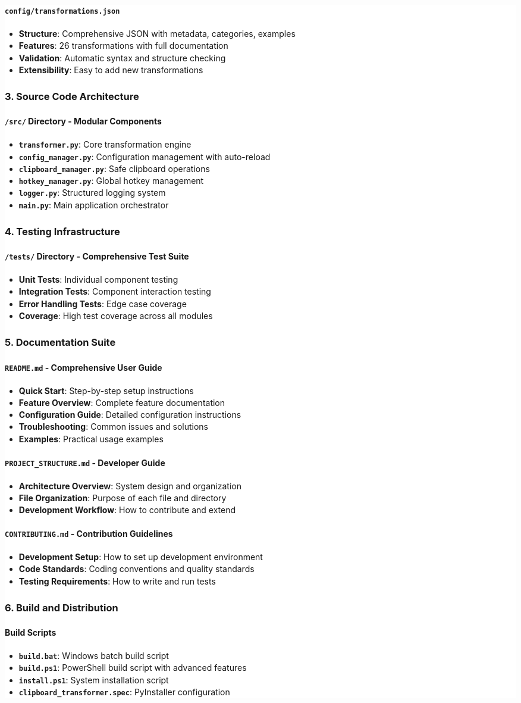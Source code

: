 #### `config/transformations.json`
- **Structure**: Comprehensive JSON with metadata, categories, examples
- **Features**: 26 transformations with full documentation
- **Validation**: Automatic syntax and structure checking
- **Extensibility**: Easy to add new transformations

### 3. Source Code Architecture

#### `/src/` Directory - Modular Components
- **`transformer.py`**: Core transformation engine
- **`config_manager.py`**: Configuration management with auto-reload
- **`clipboard_manager.py`**: Safe clipboard operations
- **`hotkey_manager.py`**: Global hotkey management
- **`logger.py`**: Structured logging system
- **`main.py`**: Main application orchestrator

### 4. Testing Infrastructure

#### `/tests/` Directory - Comprehensive Test Suite
- **Unit Tests**: Individual component testing
- **Integration Tests**: Component interaction testing
- **Error Handling Tests**: Edge case coverage
- **Coverage**: High test coverage across all modules

### 5. Documentation Suite

#### `README.md` - Comprehensive User Guide
- **Quick Start**: Step-by-step setup instructions
- **Feature Overview**: Complete feature documentation
- **Configuration Guide**: Detailed configuration instructions
- **Troubleshooting**: Common issues and solutions
- **Examples**: Practical usage examples

#### `PROJECT_STRUCTURE.md` - Developer Guide
- **Architecture Overview**: System design and organization
- **File Organization**: Purpose of each file and directory
- **Development Workflow**: How to contribute and extend

#### `CONTRIBUTING.md` - Contribution Guidelines
- **Development Setup**: How to set up development environment
- **Code Standards**: Coding conventions and quality standards
- **Testing Requirements**: How to write and run tests

### 6. Build and Distribution

#### Build Scripts
- **`build.bat`**: Windows batch build script
- **`build.ps1`**: PowerShell build script with advanced features
- **`install.ps1`**: System installation script
- **`clipboard_transformer.spec`**: PyInstaller configuration

